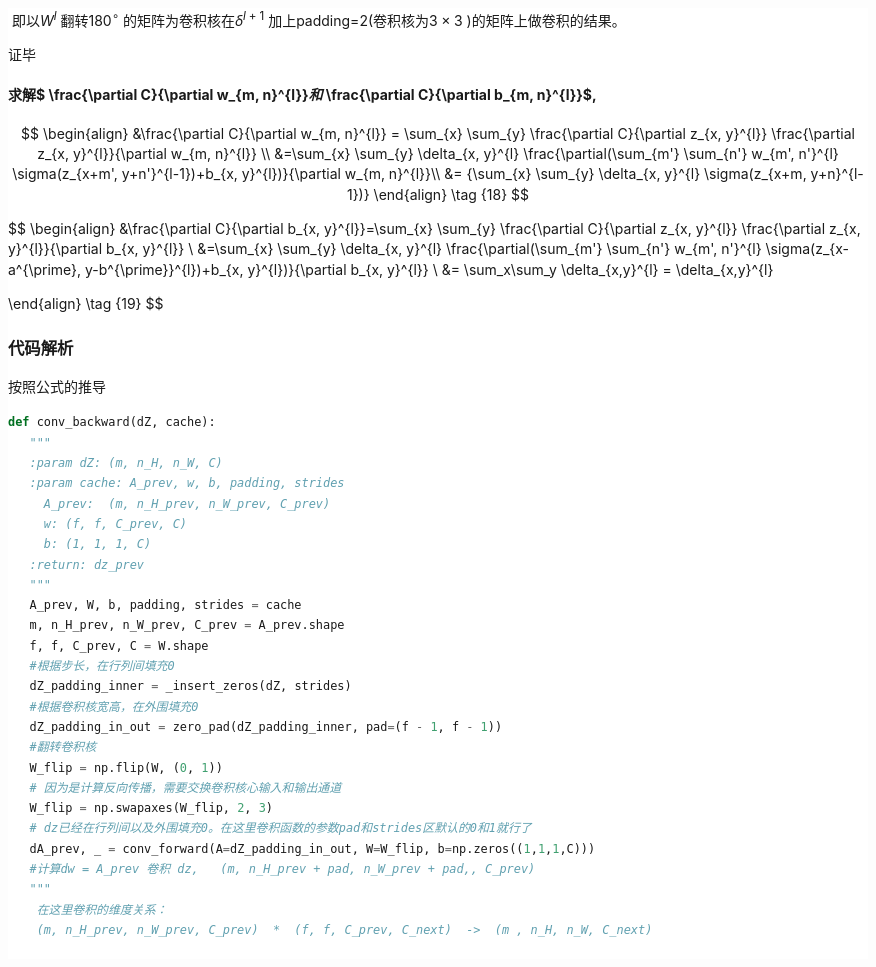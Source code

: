 
​          即以$W^{l}$ 翻转$180^\circ$ 的矩阵为卷积核在$\delta^{l+1}$ 加上padding=2(卷积核为$3 \times 3$ )的矩阵上做卷积的结果。

证毕



#### **求解$ \frac{\partial C}{\partial w_{m, n}^{l}}$和$ \frac{\partial C}{\partial b_{m, n}^{l}}$**,

$$
\begin{align}
&\frac{\partial C}{\partial w_{m, n}^{l}} = \sum_{x} \sum_{y} \frac{\partial C}{\partial z_{x, y}^{l}} \frac{\partial z_{x, y}^{l}}{\partial w_{m, n}^{l}} \\
&=\sum_{x} \sum_{y} \delta_{x, y}^{l} \frac{\partial(\sum_{m'} \sum_{n'} w_{m', n'}^{l} \sigma(z_{x+m', y+n'}^{l-1})+b_{x, y}^{l})}{\partial w_{m, n}^{l}}\\
&=  
{\sum_{x} \sum_{y} \delta_{x, y}^{l} \sigma(z_{x+m, y+n}^{l-1})}
\end{align} \tag {18}
$$


$$
\begin{align}
&\frac{\partial C}{\partial b_{x, y}^{l}}=\sum_{x} \sum_{y} \frac{\partial C}{\partial z_{x, y}^{l}} \frac{\partial z_{x, y}^{l}}{\partial b_{x, y}^{l}} \\
&=\sum_{x} \sum_{y} \delta_{x, y}^{l} \frac{\partial(\sum_{m'} \sum_{n'} w_{m', n'}^{l} \sigma(z_{x-a^{\prime}, y-b^{\prime}}^{l})+b_{x, y}^{l})}{\partial b_{x, y}^{l}} \\
&= \sum_x\sum_y \delta_{x,y}^{l} = \delta_{x,y}^{l} 

\end{align}  \tag {19}
$$





### 代码解析



按照公式的推导

```python
def conv_backward(dZ, cache):
   """
   :param dZ: (m, n_H, n_W, C)
   :param cache: A_prev, w, b, padding, strides
     A_prev:  (m, n_H_prev, n_W_prev, C_prev)
     w: (f, f, C_prev, C)
     b: (1, 1, 1, C)
   :return: dz_prev
   """
   A_prev, W, b, padding, strides = cache
   m, n_H_prev, n_W_prev, C_prev = A_prev.shape
   f, f, C_prev, C = W.shape
   #根据步长，在行列间填充0
   dZ_padding_inner = _insert_zeros(dZ, strides)
   #根据卷积核宽高，在外围填充0
   dZ_padding_in_out = zero_pad(dZ_padding_inner, pad=(f - 1, f - 1))
   #翻转卷积核
   W_flip = np.flip(W, (0, 1))
   # 因为是计算反向传播，需要交换卷积核心输入和输出通道
   W_flip = np.swapaxes(W_flip, 2, 3)
   # dz已经在行列间以及外围填充0。在这里卷积函数的参数pad和strides区默认的0和1就行了
   dA_prev, _ = conv_forward(A=dZ_padding_in_out, W=W_flip, b=np.zeros((1,1,1,C)))
   #计算dw = A_prev 卷积 dz,   (m, n_H_prev + pad, n_W_prev + pad,, C_prev)
   """
    在这里卷积的维度关系：
    (m, n_H_prev, n_W_prev, C_prev)  *  (f, f, C_prev, C_next)  ->  (m , n_H, n_W, C_next)
   
```